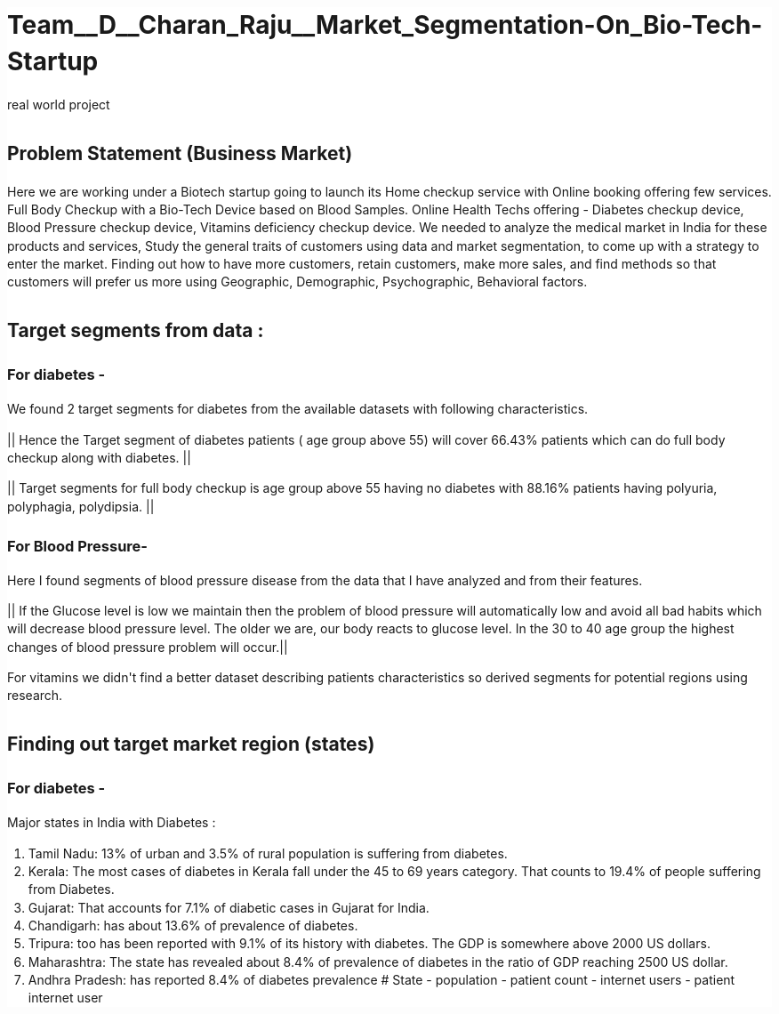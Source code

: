 # Team__D__Charan_Raju__Market_Segmentation-On_Bio-Tech-Startup
real world project
## Problem Statement (Business Market) 

Here we are working under a Biotech startup going to launch its Home checkup service with Online booking offering few services.
Full Body Checkup with a Bio-Tech Device based on Blood Samples.
Online Health Techs offering -
Diabetes checkup device, 
 Blood Pressure checkup device, 
Vitamins deficiency checkup device. 
We needed to analyze the medical market in India for these products and services, Study the general traits of customers using data and market segmentation, to come up with a strategy to enter the market. Finding out how to have more customers, retain customers, make more sales, and find methods so that customers will prefer us more using Geographic, Demographic, Psychographic, Behavioral factors.

## Target segments from data :

### For diabetes -

We found  2 target segments for diabetes from the available datasets with following characteristics.

|| Hence the Target segment of diabetes patients ( age group above 55) will cover 66.43% patients which can do full body checkup along with diabetes. ||

|| Target segments for full body checkup is age group above 55 having no diabetes with 88.16% patients having polyuria, polyphagia, polydipsia. ||

### For Blood Pressure-
Here I found segments of blood pressure disease from the data that I have analyzed and from their features.

|| If the Glucose level is low we maintain then the problem of blood pressure will automatically low and avoid all bad habits which will decrease blood pressure level. The older we are, our body reacts to glucose level. In the 30 to 40 age group the highest changes of blood pressure problem will occur.||

For vitamins we didn't find a better dataset describing patients characteristics so derived segments for potential regions using research.


## Finding out target market region (states)

### For diabetes - 
Major states in India with Diabetes :
1. Tamil Nadu: 13% of urban and 3.5% of rural population is suffering from diabetes.
2. Kerala: The most cases of diabetes in Kerala fall under the 45 to 69 years category. That counts to 19.4% of people suffering from Diabetes.
3. Gujarat: That accounts for 7.1% of diabetic cases in Gujarat for India.
4. Chandigarh:  has about 13.6% of prevalence of diabetes.
5. Tripura:  too has been reported with 9.1% of its history with diabetes. The GDP is somewhere above 2000 US dollars.
6. Maharashtra: The state has revealed about 8.4% of prevalence of diabetes in the ratio of GDP reaching 2500 US dollar.
7. Andhra Pradesh:  has reported 8.4% of diabetes prevalence
           # State - population - patient count - internet users - patient internet user
